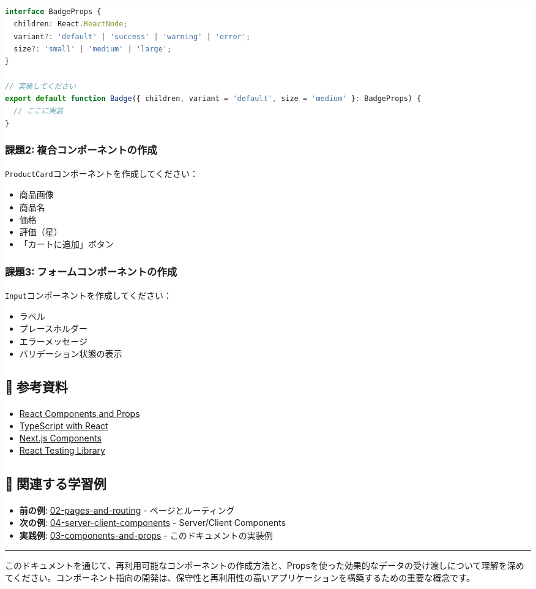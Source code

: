 ```typescript
interface BadgeProps {
  children: React.ReactNode;
  variant?: 'default' | 'success' | 'warning' | 'error';
  size?: 'small' | 'medium' | 'large';
}

// 実装してください
export default function Badge({ children, variant = 'default', size = 'medium' }: BadgeProps) {
  // ここに実装
}
```

### 課題2: 複合コンポーネントの作成

`ProductCard`コンポーネントを作成してください：

- 商品画像
- 商品名
- 価格
- 評価（星）
- 「カートに追加」ボタン

### 課題3: フォームコンポーネントの作成

`Input`コンポーネントを作成してください：

- ラベル
- プレースホルダー
- エラーメッセージ
- バリデーション状態の表示

## 📖 参考資料

- [React Components and Props](https://react.dev/learn/passing-props-to-a-component)
- [TypeScript with React](https://react.dev/learn/typescript)
- [Next.js Components](https://nextjs.org/docs/app/building-your-application/ui/components)
- [React Testing Library](https://testing-library.com/docs/react-testing-library/intro/)

## 🔗 関連する学習例

- **前の例**: [02-pages-and-routing](../examples/02-pages-and-routing/) - ページとルーティング
- **次の例**: [04-server-client-components](../examples/04-server-client-components/) - Server/Client Components
- **実践例**: [03-components-and-props](../examples/03-components-and-props/) - このドキュメントの実装例

---

このドキュメントを通じて、再利用可能なコンポーネントの作成方法と、Propsを使った効果的なデータの受け渡しについて理解を深めてください。コンポーネント指向の開発は、保守性と再利用性の高いアプリケーションを構築するための重要な概念です。